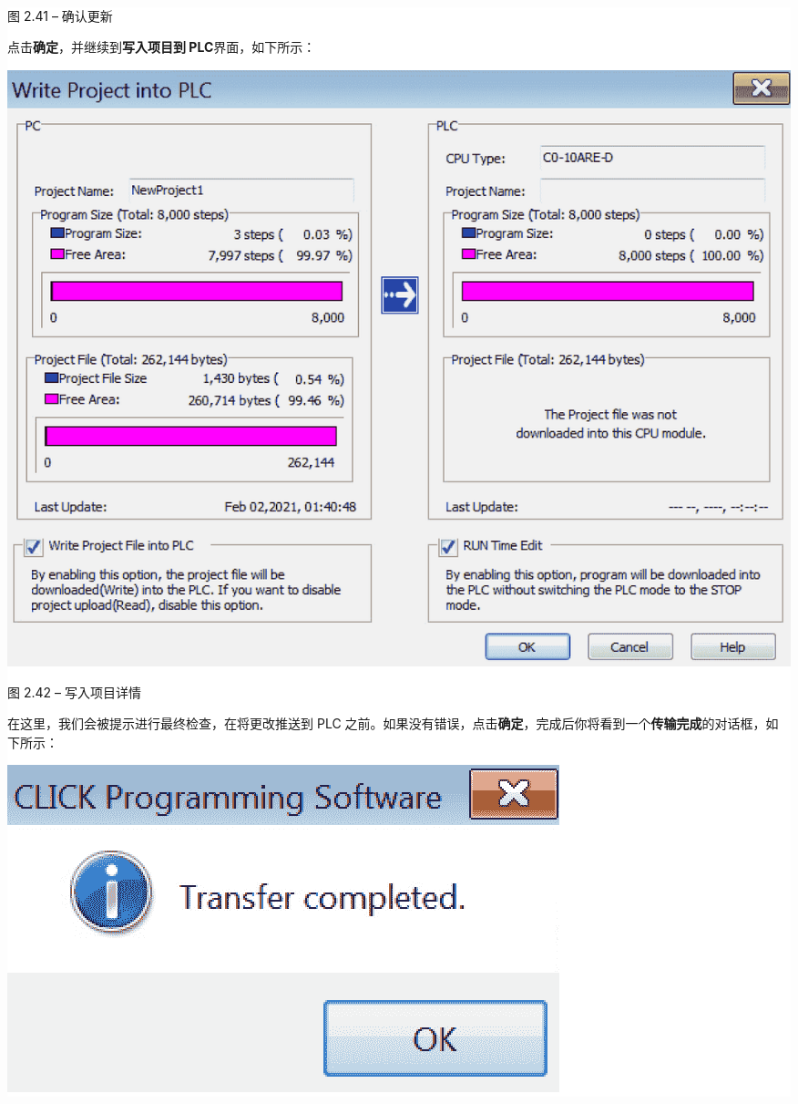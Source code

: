 图 2.41 – 确认更新

点击**确定**，并继续到**写入项目到 PLC**界面，如下所示：

![图 2.42 – 写入项目详情](img/Figure_2.42_B16321.jpg)

图 2.42 – 写入项目详情

在这里，我们会被提示进行最终检查，在将更改推送到 PLC 之前。如果没有错误，点击**确定**，完成后你将看到一个**传输完成**的对话框，如下所示：

![图 2.43 - 传输完成](img/Figure_2.43_B16321.jpg)
